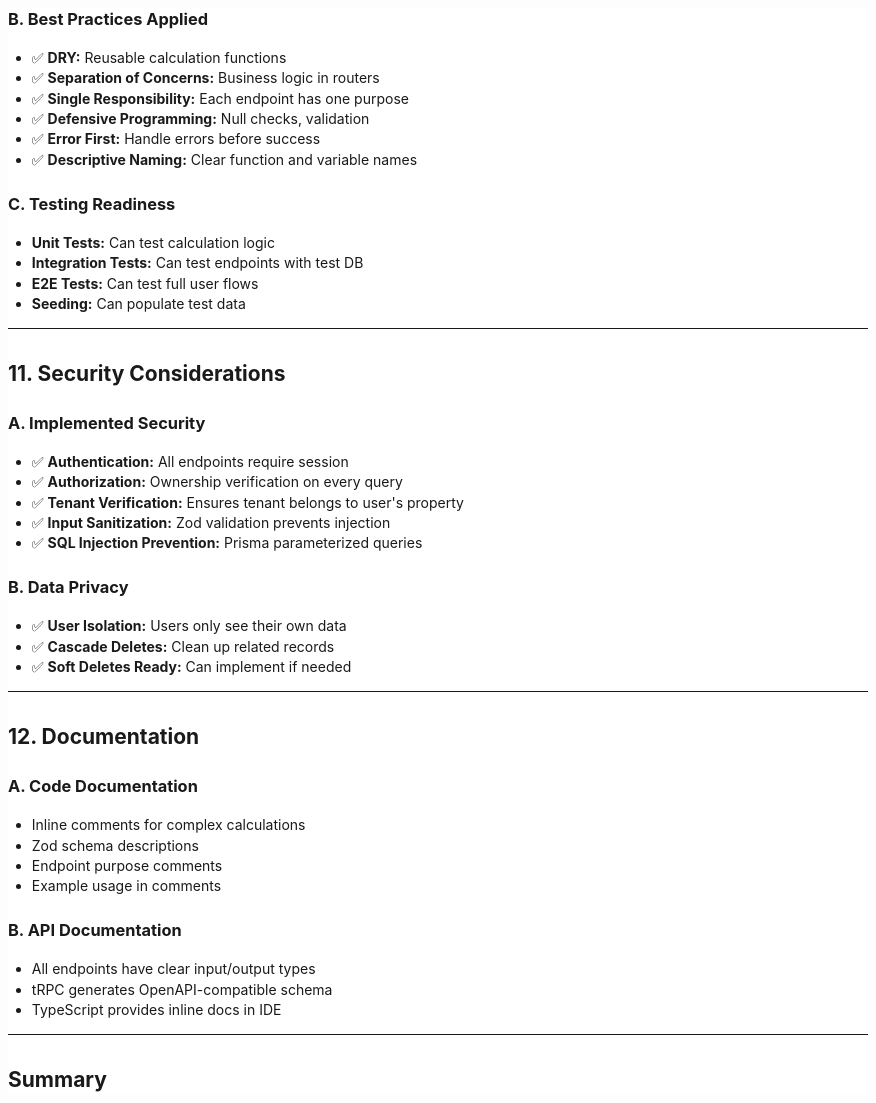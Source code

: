 ### B. Best Practices Applied
- ✅ **DRY:** Reusable calculation functions
- ✅ **Separation of Concerns:** Business logic in routers
- ✅ **Single Responsibility:** Each endpoint has one purpose
- ✅ **Defensive Programming:** Null checks, validation
- ✅ **Error First:** Handle errors before success
- ✅ **Descriptive Naming:** Clear function and variable names

### C. Testing Readiness
- **Unit Tests:** Can test calculation logic
- **Integration Tests:** Can test endpoints with test DB
- **E2E Tests:** Can test full user flows
- **Seeding:** Can populate test data

---

## 11. Security Considerations

### A. Implemented Security
- ✅ **Authentication:** All endpoints require session
- ✅ **Authorization:** Ownership verification on every query
- ✅ **Tenant Verification:** Ensures tenant belongs to user's property
- ✅ **Input Sanitization:** Zod validation prevents injection
- ✅ **SQL Injection Prevention:** Prisma parameterized queries

### B. Data Privacy
- ✅ **User Isolation:** Users only see their own data
- ✅ **Cascade Deletes:** Clean up related records
- ✅ **Soft Deletes Ready:** Can implement if needed

---

## 12. Documentation

### A. Code Documentation
- Inline comments for complex calculations
- Zod schema descriptions
- Endpoint purpose comments
- Example usage in comments

### B. API Documentation
- All endpoints have clear input/output types
- tRPC generates OpenAPI-compatible schema
- TypeScript provides inline docs in IDE

---

## Summary
